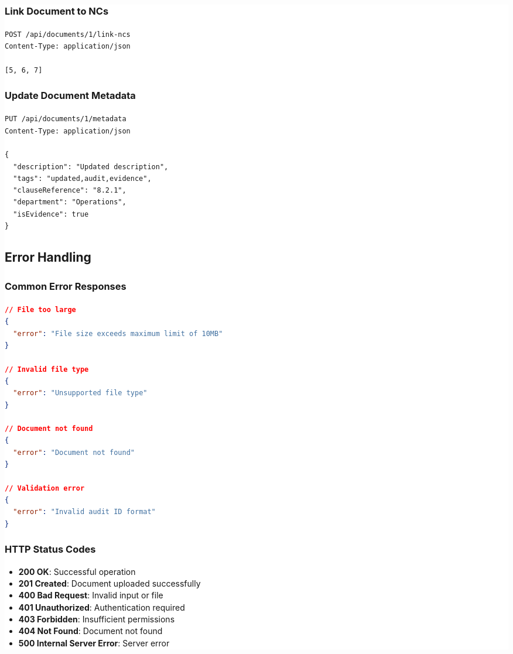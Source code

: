 ### Link Document to NCs
```http
POST /api/documents/1/link-ncs
Content-Type: application/json

[5, 6, 7]
```

### Update Document Metadata
```http
PUT /api/documents/1/metadata
Content-Type: application/json

{
  "description": "Updated description",
  "tags": "updated,audit,evidence",
  "clauseReference": "8.2.1",
  "department": "Operations",
  "isEvidence": true
}
```

## Error Handling

### Common Error Responses
```json
// File too large
{
  "error": "File size exceeds maximum limit of 10MB"
}

// Invalid file type
{
  "error": "Unsupported file type"
}

// Document not found
{
  "error": "Document not found"
}

// Validation error
{
  "error": "Invalid audit ID format"
}
```

### HTTP Status Codes
- **200 OK**: Successful operation
- **201 Created**: Document uploaded successfully
- **400 Bad Request**: Invalid input or file
- **401 Unauthorized**: Authentication required
- **403 Forbidden**: Insufficient permissions
- **404 Not Found**: Document not found
- **500 Internal Server Error**: Server error
